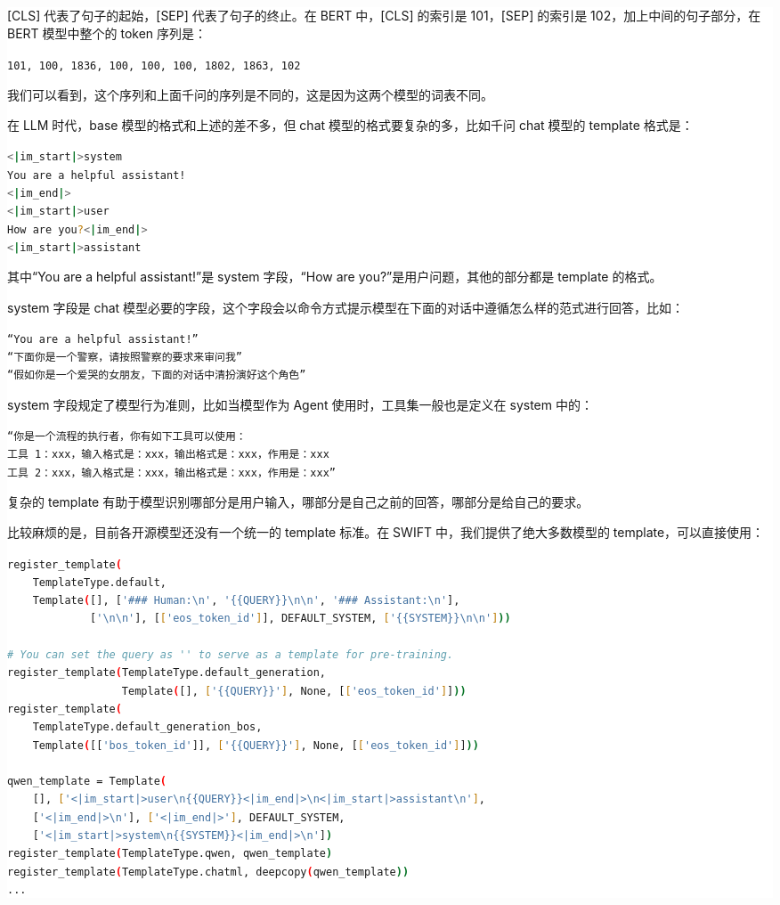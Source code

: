 \[CLS\] 代表了句子的起始，\[SEP\] 代表了句子的终止。在 BERT 中，\[CLS\] 的索引是 101，\[SEP\] 的索引是 102，加上中间的句子部分，在 BERT 模型中整个的 token 序列是：

```bash
101, 100, 1836, 100, 100, 100, 1802, 1863, 102
```

我们可以看到，这个序列和上面千问的序列是不同的，这是因为这两个模型的词表不同。

在 LLM 时代，base 模型的格式和上述的差不多，但 chat 模型的格式要复杂的多，比如千问 chat 模型的 template 格式是：

```bash
<|im_start|>system
You are a helpful assistant!
<|im_end|>
<|im_start|>user
How are you?<|im_end|>
<|im_start|>assistant
```

  

其中“You are a helpful assistant!”是 system 字段，“How are you?”是用户问题，其他的部分都是 template 的格式。

system 字段是 chat 模型必要的字段，这个字段会以命令方式提示模型在下面的对话中遵循怎么样的范式进行回答，比如：

```bash
“You are a helpful assistant!”
“下面你是一个警察，请按照警察的要求来审问我”
“假如你是一个爱哭的女朋友，下面的对话中清扮演好这个角色”
```

system 字段规定了模型行为准则，比如当模型作为 Agent 使用时，工具集一般也是定义在 system 中的：

```bash
“你是一个流程的执行者，你有如下工具可以使用：
工具 1：xxx，输入格式是：xxx，输出格式是：xxx，作用是：xxx
工具 2：xxx，输入格式是：xxx，输出格式是：xxx，作用是：xxx”
```

复杂的 template 有助于模型识别哪部分是用户输入，哪部分是自己之前的回答，哪部分是给自己的要求。

比较麻烦的是，目前各开源模型还没有一个统一的 template 标准。在 SWIFT 中，我们提供了绝大多数模型的 template，可以直接使用：

```bash
register_template(
    TemplateType.default,
    Template([], ['### Human:\n', '{{QUERY}}\n\n', '### Assistant:\n'],
             ['\n\n'], [['eos_token_id']], DEFAULT_SYSTEM, ['{{SYSTEM}}\n\n']))

# You can set the query as '' to serve as a template for pre-training.
register_template(TemplateType.default_generation,
                  Template([], ['{{QUERY}}'], None, [['eos_token_id']]))
register_template(
    TemplateType.default_generation_bos,
    Template([['bos_token_id']], ['{{QUERY}}'], None, [['eos_token_id']]))

qwen_template = Template(
    [], ['<|im_start|>user\n{{QUERY}}<|im_end|>\n<|im_start|>assistant\n'],
    ['<|im_end|>\n'], ['<|im_end|>'], DEFAULT_SYSTEM,
    ['<|im_start|>system\n{{SYSTEM}}<|im_end|>\n'])
register_template(TemplateType.qwen, qwen_template)
register_template(TemplateType.chatml, deepcopy(qwen_template))
...
```
